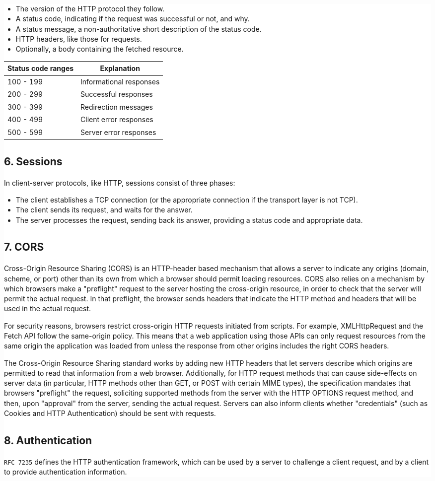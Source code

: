 - The version of the HTTP protocol they follow.
- A status code, indicating if the request was successful or not, and why.
- A status message, a non-authoritative short description of the status code.
- HTTP headers, like those for requests.
- Optionally, a body containing the fetched resource.

| Status code ranges | Explanation             |
| ------------------ | ----------------------- |
| 100 - 199          | Informational responses |
| 200 - 299          | Successful responses    |
| 300 - 399          | Redirection messages    |
| 400 - 499          | Client error responses  |
| 500 - 599          | Server error responses  |

## 6. Sessions <a name="sessions"></a>

In client-server protocols, like HTTP, sessions consist of three phases:

- The client establishes a TCP connection (or the appropriate connection if the transport layer is not TCP).
- The client sends its request, and waits for the answer.
- The server processes the request, sending back its answer, providing a status code and appropriate data.

## 7. CORS <a name="cors"></a>

Cross-Origin Resource Sharing (CORS) is an HTTP-header based mechanism that allows a server to indicate any origins (domain, scheme, or port) other than its own from which a browser should permit loading resources. CORS also relies on a mechanism by which browsers make a "preflight" request to the server hosting the cross-origin resource, in order to check that the server will permit the actual request. In that preflight, the browser sends headers that indicate the HTTP method and headers that will be used in the actual request.

For security reasons, browsers restrict cross-origin HTTP requests initiated from scripts. For example, XMLHttpRequest and the Fetch API follow the same-origin policy. This means that a web application using those APIs can only request resources from the same origin the application was loaded from unless the response from other origins includes the right CORS headers.

The Cross-Origin Resource Sharing standard works by adding new HTTP headers that let servers describe which origins are permitted to read that information from a web browser. Additionally, for HTTP request methods that can cause side-effects on server data (in particular, HTTP methods other than GET, or POST with certain MIME types), the specification mandates that browsers "preflight" the request, soliciting supported methods from the server with the HTTP OPTIONS request method, and then, upon "approval" from the server, sending the actual request. Servers can also inform clients whether "credentials" (such as Cookies and HTTP Authentication) should be sent with requests.

## 8. Authentication <a name="authentication"></a>

`RFC 7235` defines the HTTP authentication framework, which can be used by a server to challenge a client request, and by a client to provide authentication information.

